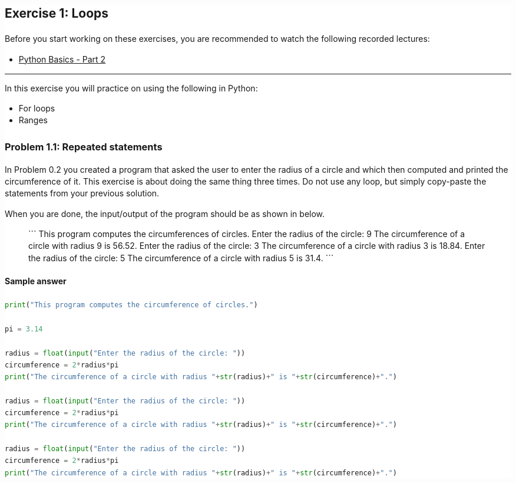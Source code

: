 




## Exercise 1: Loops
Before you start working on these exercises, you are recommended to watch the following recorded lectures:

* [Python Basics - Part 2](../../lectures/python-basics-part-2/)

---

In this exercise you will practice on using the following in Python:

* For loops
* Ranges

### Problem 1.1: Repeated statements
In Problem 0.2 you created a program that asked the user to enter the radius of a circle and which then computed and printed the circumference of it. This exercise is about doing the same thing three times. Do not use any loop, but simply copy-paste the statements from your previous solution.

When you are done, the input/output of the program should be as shown in <FigureNumber /> below.

<Figure caption="The input to and the output from the program">
```
This program computes the circumferences of circles.
Enter the radius of the circle: 9
The circumference of a circle with radius 9 is 56.52.
Enter the radius of the circle: 3
The circumference of a circle with radius 3 is 18.84.
Enter the radius of the circle: 5
The circumference of a circle with radius 5 is 31.4.
```
</Figure>

#### Sample answer
<SampleAnswer :showAfter="$frontmatter.exercise1ShowAfter">

```python
print("This program computes the circumference of circles.")

pi = 3.14

radius = float(input("Enter the radius of the circle: "))
circumference = 2*radius*pi
print("The circumference of a circle with radius "+str(radius)+" is "+str(circumference)+".")

radius = float(input("Enter the radius of the circle: "))
circumference = 2*radius*pi
print("The circumference of a circle with radius "+str(radius)+" is "+str(circumference)+".")

radius = float(input("Enter the radius of the circle: "))
circumference = 2*radius*pi
print("The circumference of a circle with radius "+str(radius)+" is "+str(circumference)+".")

```
</SampleAnswer>

